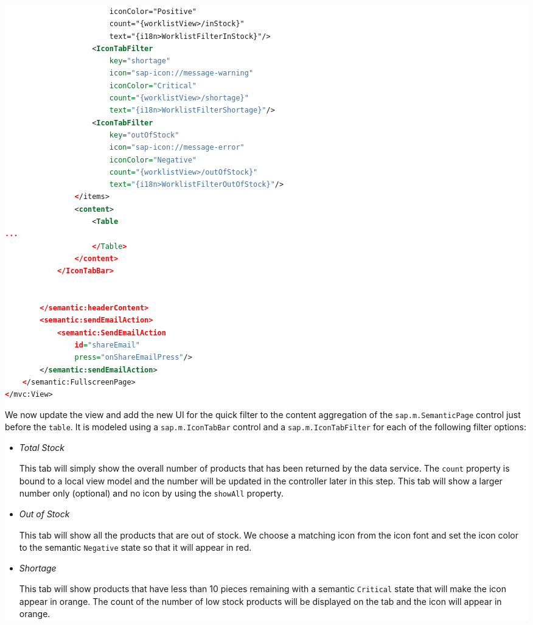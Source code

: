 ``` xml
						iconColor="Positive"
						count="{worklistView>/inStock}"
						text="{i18n>WorklistFilterInStock}"/>
					<IconTabFilter
						key="shortage"
						icon="sap-icon://message-warning"
						iconColor="Critical"
						count="{worklistView>/shortage}"
						text="{i18n>WorklistFilterShortage}"/>
					<IconTabFilter
						key="outOfStock"
						icon="sap-icon://message-error"
						iconColor="Negative"
						count="{worklistView>/outOfStock}"
						text="{i18n>WorklistFilterOutOfStock}"/>
				</items>
				<content>
					<Table
...
					</Table>
				</content>
			</IconTabBar>


		</semantic:headerContent>
		<semantic:sendEmailAction>
			<semantic:SendEmailAction
				id="shareEmail"
				press="onShareEmailPress"/>
		</semantic:sendEmailAction>
	</semantic:FullscreenPage>
</mvc:View>

```

We now update the view and add the new UI for the quick filter to the content aggregation of the `sap.m.SemanticPage` control just before the `table`. It is modeled using a `sap.m.IconTabBar` control and a `sap.m.IconTabFilter` for each of the following filter options:

-   *Total Stock*

    This tab will simply show the overall number of products that has been returned by the data service. The `count` property is bound to a local view model and the number will be updated in the controller later in this step. This tab will show a larger number only \(optional\) and no icon by using the `showAll` property.

-   *Out of Stock*

    This tab will show all the products that are out of stock. We choose a matching icon from the icon font and set the icon color to the semantic `Negative` state so that it will appear in red.

-   *Shortage*

    This tab will show products that have less than 10 pieces remaining with a semantic `Critical` state that will make the icon appear in orange. The count of the number of low stock products will be displayed on the tab and the icon will appear in orange.
